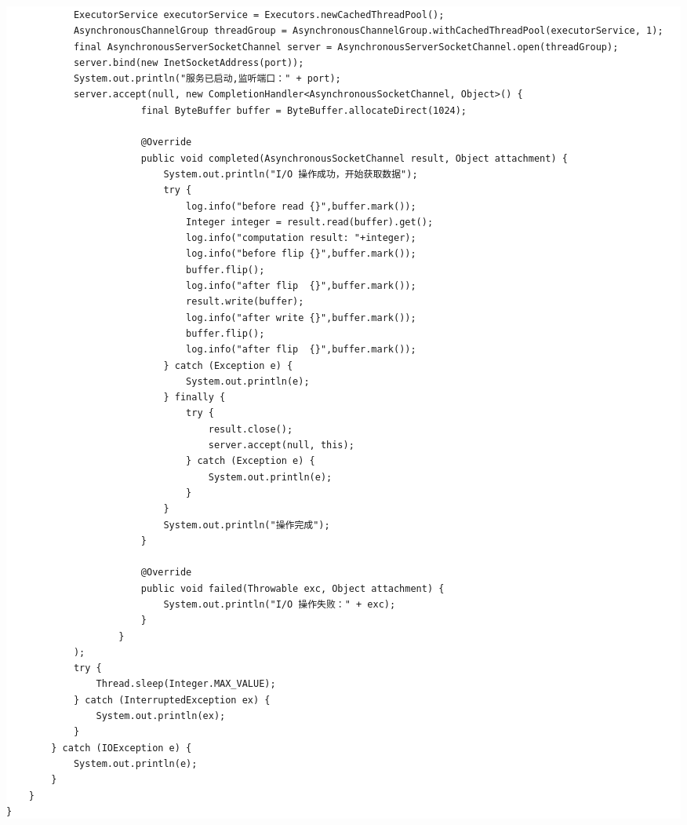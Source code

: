 ```
            ExecutorService executorService = Executors.newCachedThreadPool();
            AsynchronousChannelGroup threadGroup = AsynchronousChannelGroup.withCachedThreadPool(executorService, 1);
            final AsynchronousServerSocketChannel server = AsynchronousServerSocketChannel.open(threadGroup);
            server.bind(new InetSocketAddress(port));
            System.out.println("服务已启动,监听端口：" + port);
            server.accept(null, new CompletionHandler<AsynchronousSocketChannel, Object>() {
                        final ByteBuffer buffer = ByteBuffer.allocateDirect(1024);

                        @Override
                        public void completed(AsynchronousSocketChannel result, Object attachment) {
                            System.out.println("I/O 操作成功，开始获取数据");
                            try {
                                log.info("before read {}",buffer.mark());
                                Integer integer = result.read(buffer).get();
                                log.info("computation result: "+integer);
                                log.info("before flip {}",buffer.mark());
                                buffer.flip();
                                log.info("after flip  {}",buffer.mark());
                                result.write(buffer);
                                log.info("after write {}",buffer.mark());
                                buffer.flip();
                                log.info("after flip  {}",buffer.mark());
                            } catch (Exception e) {
                                System.out.println(e);
                            } finally {
                                try {
                                    result.close();
                                    server.accept(null, this);
                                } catch (Exception e) {
                                    System.out.println(e);
                                }
                            }
                            System.out.println("操作完成");
                        }

                        @Override
                        public void failed(Throwable exc, Object attachment) {
                            System.out.println("I/O 操作失败：" + exc);
                        }
                    }
            );
            try {
                Thread.sleep(Integer.MAX_VALUE);
            } catch (InterruptedException ex) {
                System.out.println(ex);
            }
        } catch (IOException e) {
            System.out.println(e);
        }
    }
}

```
